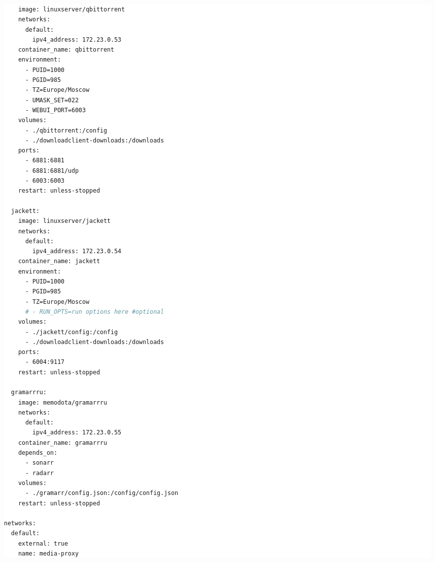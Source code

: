 ```bash
    image: linuxserver/qbittorrent
    networks:
      default:
        ipv4_address: 172.23.0.53
    container_name: qbittorrent
    environment:
      - PUID=1000
      - PGID=985
      - TZ=Europe/Moscow
      - UMASK_SET=022
      - WEBUI_PORT=6003
    volumes:
      - ./qbittorrent:/config
      - ./downloadclient-downloads:/downloads
    ports:
      - 6881:6881
      - 6881:6881/udp
      - 6003:6003
    restart: unless-stopped

  jackett:
    image: linuxserver/jackett
    networks:
      default:
        ipv4_address: 172.23.0.54
    container_name: jackett
    environment:
      - PUID=1000
      - PGID=985
      - TZ=Europe/Moscow
      # - RUN_OPTS=run options here #optional
    volumes:
      - ./jackett/config:/config
      - ./downloadclient-downloads:/downloads
    ports:
      - 6004:9117
    restart: unless-stopped

  gramarrru:
    image: memodota/gramarrru
    networks:
      default:
        ipv4_address: 172.23.0.55
    container_name: gramarrru
    depends_on:
      - sonarr
      - radarr
    volumes:
      - ./gramarr/config.json:/config/config.json
    restart: unless-stopped

networks:
  default:
    external: true
    name: media-proxy
```
